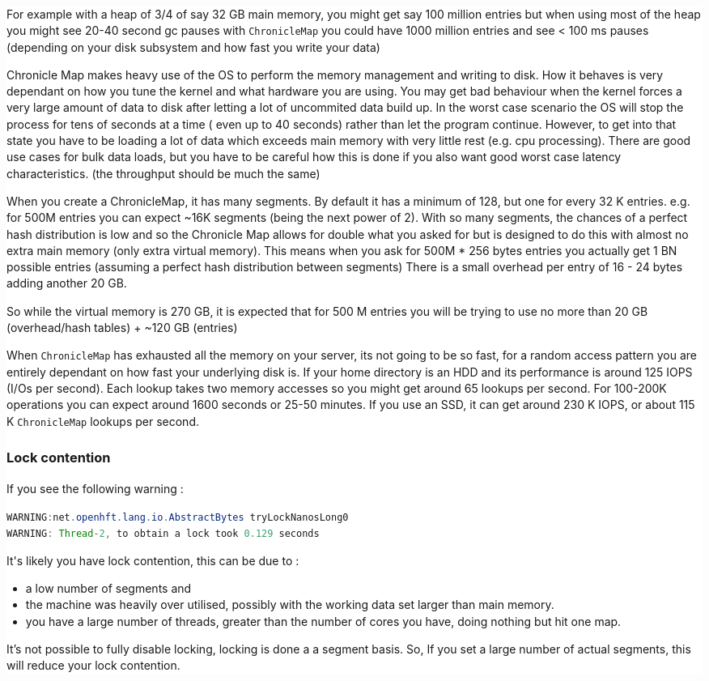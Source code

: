 For example with a heap of 3/4 of say 32 GB main memory, you might get say 100 million entries but
when using most of the heap you might see 20-40 second gc pauses with `ChronicleMap` you could have
1000 million entries and see < 100 ms pauses (depending on your disk subsystem and how fast you
write your data)

Chronicle Map makes heavy use of the OS to perform the memory management and writing to disk. How it
behaves is very dependant on how you tune the kernel and what hardware you are using. You may get
bad behaviour when the kernel forces a very large amount of data to disk after letting a lot of
uncommited data build up. In the worst case scenario the OS will stop the process for tens of
seconds at a time ( even up to 40 seconds) rather than let the program continue. However, to get
into that state you have to be loading a lot of data which exceeds main memory with very little rest
(e.g. cpu processing). There are good use cases for bulk data loads, but you have to be careful how
this is done if you also want good worst case latency characteristics. (the throughput should be
much the same)

When you create a ChronicleMap, it has many segments. By default it has a minimum of 128, but one
for every 32 K entries. e.g. for 500M entries you can expect ~16K segments (being the next power of
2). With so many segments, the chances of a perfect hash distribution is low and so the Chronicle
Map allows for double what you asked for but is designed to do this with almost no extra main memory
(only extra virtual memory). This means when you ask for 500M * 256 bytes entries you actually get 1
BN possible entries (assuming a perfect hash distribution between segments) There is a small
overhead per entry of 16 - 24 bytes adding another 20 GB.

So while the virtual memory is 270 GB, it is expected that for 500 M entries you will be trying to
use no more than 20 GB (overhead/hash tables) + ~120 GB (entries)

When `ChronicleMap` has exhausted all the memory on your server, its not going to be so fast, for a
random access pattern you are entirely dependant on how fast your underlying disk is. If your home
directory is an HDD and its performance is around 125 IOPS (I/Os per second). Each lookup takes two
memory accesses so you might get around 65 lookups per second. For 100-200K operations you can
expect around 1600 seconds or 25-50 minutes. If you use an SSD, it can get around 230 K IOPS, or
about 115 K `ChronicleMap` lookups per second.

### Lock contention

If you see the following warning :

``` java 
WARNING:net.openhft.lang.io.AbstractBytes tryLockNanosLong0
WARNING: Thread-2, to obtain a lock took 0.129 seconds
``` 
 
It's likely you have lock contention, this can be due to : 

- a low number of segments and
- the machine was heavily over utilised, possibly with the working data set larger than main memory.
- you have a large number of threads, greater than the number of cores you have, doing nothing but hit one map.

It’s not possible to fully disable locking,  locking is done a a segment basis.
So, If you set a large number of actual segments, this will reduce your lock contention. 
